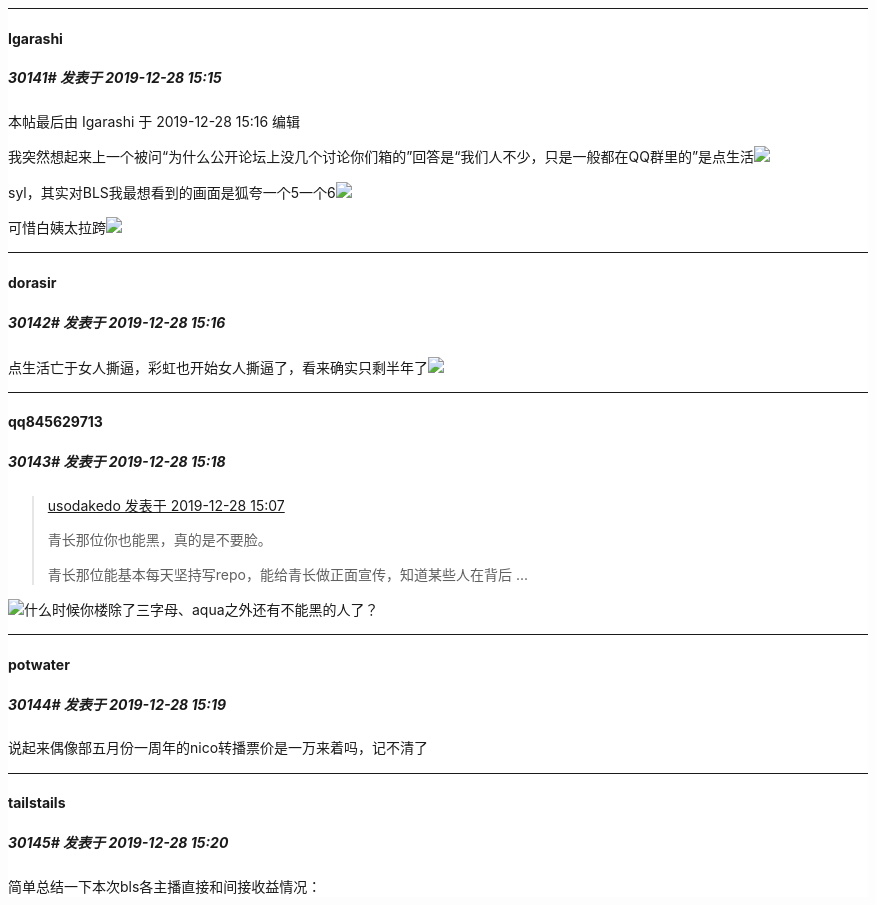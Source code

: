 
-----

####  Igarashi  
##### 30141#       发表于 2019-12-28 15:15


 本帖最后由 Igarashi 于 2019-12-28 15:16 编辑 

我突然想起来上一个被问“为什么公开论坛上没几个讨论你们箱的”回答是“我们人不少，只是一般都在QQ群里的”是点生活<img src="https://static.saraba1st.com/image/smiley/face2017/067.png" referrerpolicy="no-referrer">


syl，其实对BLS我最想看到的画面是狐夸一个5一个6<img src="https://static.saraba1st.com/image/smiley/face2017/068.png" referrerpolicy="no-referrer">

可惜白姨太拉跨<img src="https://static.saraba1st.com/image/smiley/face2017/068.png" referrerpolicy="no-referrer">


-----

####  dorasir  
##### 30142#       发表于 2019-12-28 15:16


点生活亡于女人撕逼，彩虹也开始女人撕逼了，看来确实只剩半年了<img src="https://static.saraba1st.com/image/smiley/face2017/112.png" referrerpolicy="no-referrer">


-----

####  qq845629713  
##### 30143#       发表于 2019-12-28 15:18


<blockquote><a href="httphttps://bbs.saraba1st.com/2b/forum.php?mod=redirect&amp;goto=findpost&amp;pid=46013698&amp;ptid=1857164" target="_blank">usodakedo 发表于 2019-12-28 15:07</a>

青长那位你也能黑，真的是不要脸。

青长那位能基本每天坚持写repo，能给青长做正面宣传，知道某些人在背后 ...</blockquote>
<img src="https://static.saraba1st.com/image/smiley/face2017/065.png" referrerpolicy="no-referrer">什么时候你楼除了三字母、aqua之外还有不能黑的人了？


-----

####  potwater  
##### 30144#       发表于 2019-12-28 15:19


说起来偶像部五月份一周年的nico转播票价是一万来着吗，记不清了


-----

####  tailstails  
##### 30145#       发表于 2019-12-28 15:20


简单总结一下本次bls各主播直接和间接收益情况：
